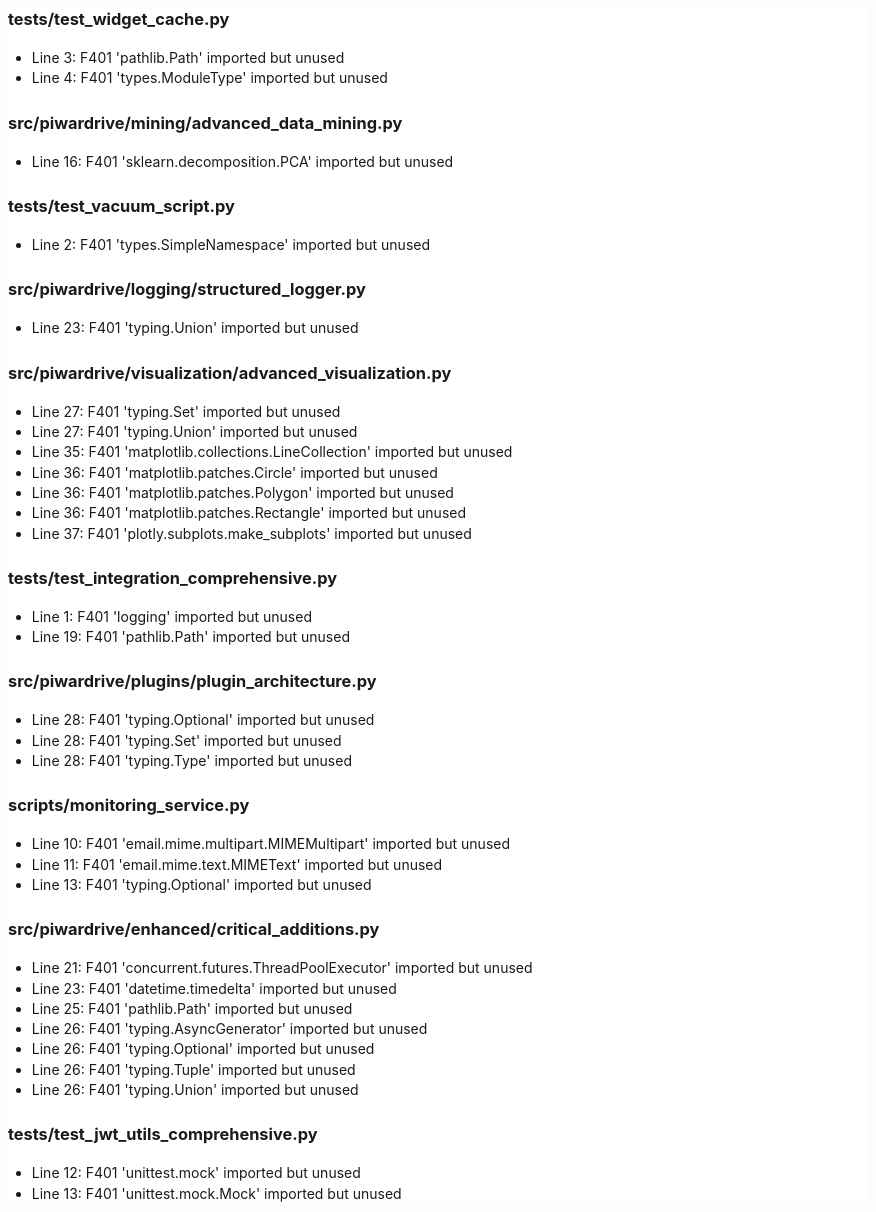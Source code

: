 ### tests/test_widget_cache.py
- Line 3: F401 'pathlib.Path' imported but unused
- Line 4: F401 'types.ModuleType' imported but unused

### src/piwardrive/mining/advanced_data_mining.py
- Line 16: F401 'sklearn.decomposition.PCA' imported but unused

### tests/test_vacuum_script.py
- Line 2: F401 'types.SimpleNamespace' imported but unused

### src/piwardrive/logging/structured_logger.py
- Line 23: F401 'typing.Union' imported but unused

### src/piwardrive/visualization/advanced_visualization.py
- Line 27: F401 'typing.Set' imported but unused
- Line 27: F401 'typing.Union' imported but unused
- Line 35: F401 'matplotlib.collections.LineCollection' imported but unused
- Line 36: F401 'matplotlib.patches.Circle' imported but unused
- Line 36: F401 'matplotlib.patches.Polygon' imported but unused
- Line 36: F401 'matplotlib.patches.Rectangle' imported but unused
- Line 37: F401 'plotly.subplots.make_subplots' imported but unused

### tests/test_integration_comprehensive.py
- Line 1: F401 'logging' imported but unused
- Line 19: F401 'pathlib.Path' imported but unused

### src/piwardrive/plugins/plugin_architecture.py
- Line 28: F401 'typing.Optional' imported but unused
- Line 28: F401 'typing.Set' imported but unused
- Line 28: F401 'typing.Type' imported but unused

### scripts/monitoring_service.py
- Line 10: F401 'email.mime.multipart.MIMEMultipart' imported but unused
- Line 11: F401 'email.mime.text.MIMEText' imported but unused
- Line 13: F401 'typing.Optional' imported but unused

### src/piwardrive/enhanced/critical_additions.py
- Line 21: F401 'concurrent.futures.ThreadPoolExecutor' imported but unused
- Line 23: F401 'datetime.timedelta' imported but unused
- Line 25: F401 'pathlib.Path' imported but unused
- Line 26: F401 'typing.AsyncGenerator' imported but unused
- Line 26: F401 'typing.Optional' imported but unused
- Line 26: F401 'typing.Tuple' imported but unused
- Line 26: F401 'typing.Union' imported but unused

### tests/test_jwt_utils_comprehensive.py
- Line 12: F401 'unittest.mock' imported but unused
- Line 13: F401 'unittest.mock.Mock' imported but unused
